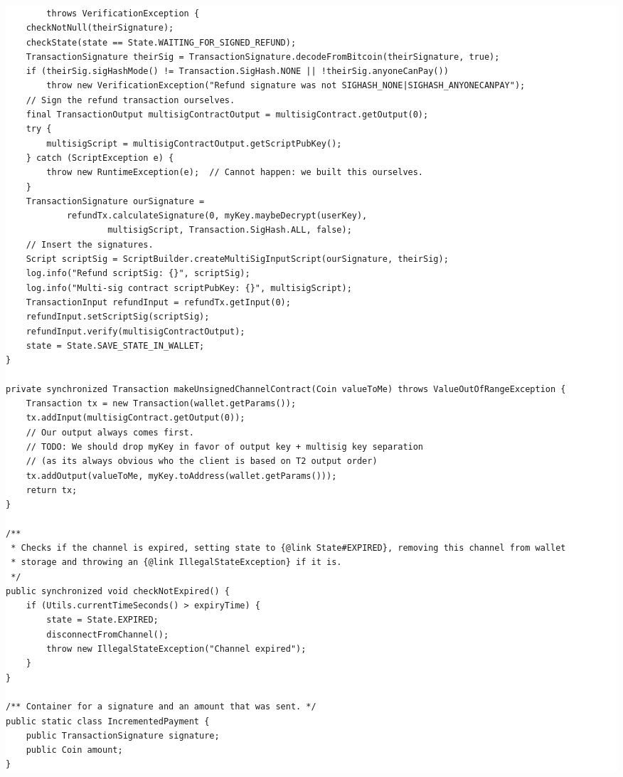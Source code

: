             throws VerificationException {
        checkNotNull(theirSignature);
        checkState(state == State.WAITING_FOR_SIGNED_REFUND);
        TransactionSignature theirSig = TransactionSignature.decodeFromBitcoin(theirSignature, true);
        if (theirSig.sigHashMode() != Transaction.SigHash.NONE || !theirSig.anyoneCanPay())
            throw new VerificationException("Refund signature was not SIGHASH_NONE|SIGHASH_ANYONECANPAY");
        // Sign the refund transaction ourselves.
        final TransactionOutput multisigContractOutput = multisigContract.getOutput(0);
        try {
            multisigScript = multisigContractOutput.getScriptPubKey();
        } catch (ScriptException e) {
            throw new RuntimeException(e);  // Cannot happen: we built this ourselves.
        }
        TransactionSignature ourSignature =
                refundTx.calculateSignature(0, myKey.maybeDecrypt(userKey),
                        multisigScript, Transaction.SigHash.ALL, false);
        // Insert the signatures.
        Script scriptSig = ScriptBuilder.createMultiSigInputScript(ourSignature, theirSig);
        log.info("Refund scriptSig: {}", scriptSig);
        log.info("Multi-sig contract scriptPubKey: {}", multisigScript);
        TransactionInput refundInput = refundTx.getInput(0);
        refundInput.setScriptSig(scriptSig);
        refundInput.verify(multisigContractOutput);
        state = State.SAVE_STATE_IN_WALLET;
    }

    private synchronized Transaction makeUnsignedChannelContract(Coin valueToMe) throws ValueOutOfRangeException {
        Transaction tx = new Transaction(wallet.getParams());
        tx.addInput(multisigContract.getOutput(0));
        // Our output always comes first.
        // TODO: We should drop myKey in favor of output key + multisig key separation
        // (as its always obvious who the client is based on T2 output order)
        tx.addOutput(valueToMe, myKey.toAddress(wallet.getParams()));
        return tx;
    }

    /**
     * Checks if the channel is expired, setting state to {@link State#EXPIRED}, removing this channel from wallet
     * storage and throwing an {@link IllegalStateException} if it is.
     */
    public synchronized void checkNotExpired() {
        if (Utils.currentTimeSeconds() > expiryTime) {
            state = State.EXPIRED;
            disconnectFromChannel();
            throw new IllegalStateException("Channel expired");
        }
    }

    /** Container for a signature and an amount that was sent. */
    public static class IncrementedPayment {
        public TransactionSignature signature;
        public Coin amount;
    }
